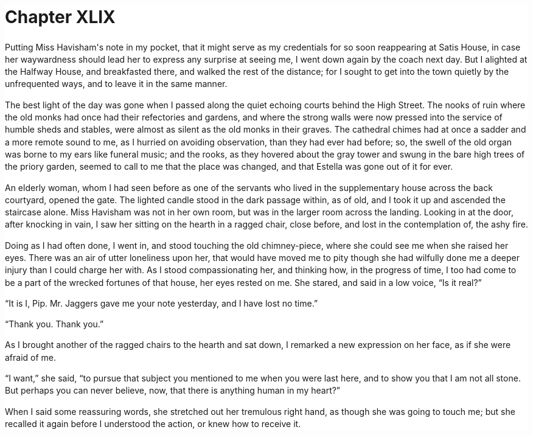 # Chapter XLIX

Putting Miss Havisham's note in my pocket, that it might serve as
my credentials for so soon reappearing at Satis House, in case her
waywardness should lead her to express any surprise at seeing me, I went
down again by the coach next day. But I alighted at the Halfway House,
and breakfasted there, and walked the rest of the distance; for I sought
to get into the town quietly by the unfrequented ways, and to leave it
in the same manner.

The best light of the day was gone when I passed along the quiet echoing
courts behind the High Street. The nooks of ruin where the old monks had
once had their refectories and gardens, and where the strong walls were
now pressed into the service of humble sheds and stables, were almost
as silent as the old monks in their graves. The cathedral chimes had at
once a sadder and a more remote sound to me, as I hurried on avoiding
observation, than they had ever had before; so, the swell of the old
organ was borne to my ears like funeral music; and the rooks, as they
hovered about the gray tower and swung in the bare high trees of the
priory garden, seemed to call to me that the place was changed, and that
Estella was gone out of it for ever.

An elderly woman, whom I had seen before as one of the servants who
lived in the supplementary house across the back courtyard, opened the
gate. The lighted candle stood in the dark passage within, as of old,
and I took it up and ascended the staircase alone. Miss Havisham was not
in her own room, but was in the larger room across the landing. Looking
in at the door, after knocking in vain, I saw her sitting on the hearth
in a ragged chair, close before, and lost in the contemplation of, the
ashy fire.

Doing as I had often done, I went in, and stood touching the old
chimney-piece, where she could see me when she raised her eyes. There
was an air of utter loneliness upon her, that would have moved me to
pity though she had wilfully done me a deeper injury than I could charge
her with. As I stood compassionating her, and thinking how, in the
progress of time, I too had come to be a part of the wrecked fortunes of
that house, her eyes rested on me. She stared, and said in a low voice,
“Is it real?”

“It is I, Pip. Mr. Jaggers gave me your note yesterday, and I have lost
no time.”

“Thank you. Thank you.”

As I brought another of the ragged chairs to the hearth and sat down, I
remarked a new expression on her face, as if she were afraid of me.

“I want,” she said, “to pursue that subject you mentioned to me when you
were last here, and to show you that I am not all stone. But perhaps you
can never believe, now, that there is anything human in my heart?”

When I said some reassuring words, she stretched out her tremulous right
hand, as though she was going to touch me; but she recalled it again
before I understood the action, or knew how to receive it.
